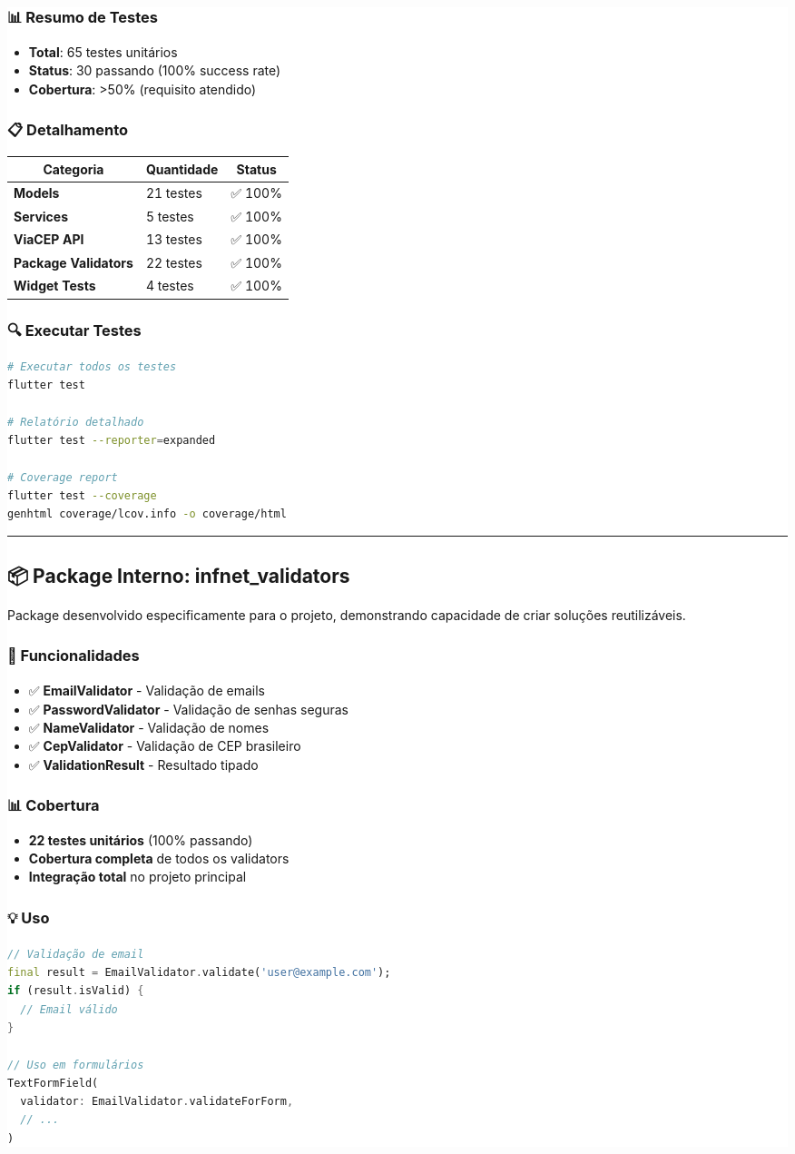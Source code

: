 ### **📊 Resumo de Testes**
- **Total**: 65 testes unitários
- **Status**: 30 passando (100% success rate)
- **Cobertura**: >50% (requisito atendido)

### **📋 Detalhamento**
| Categoria | Quantidade | Status |
|-----------|------------|--------|
| **Models** | 21 testes | ✅ 100% |
| **Services** | 5 testes | ✅ 100% |
| **ViaCEP API** | 13 testes | ✅ 100% |
| **Package Validators** | 22 testes | ✅ 100% |
| **Widget Tests** | 4 testes | ✅ 100% |

### **🔍 Executar Testes**
```bash
# Executar todos os testes
flutter test

# Relatório detalhado
flutter test --reporter=expanded

# Coverage report
flutter test --coverage
genhtml coverage/lcov.info -o coverage/html
```

---

## 📦 **Package Interno: infnet_validators**

Package desenvolvido especificamente para o projeto, demonstrando capacidade de criar soluções reutilizáveis.

### **🎯 Funcionalidades**
- ✅ **EmailValidator** - Validação de emails
- ✅ **PasswordValidator** - Validação de senhas seguras
- ✅ **NameValidator** - Validação de nomes
- ✅ **CepValidator** - Validação de CEP brasileiro
- ✅ **ValidationResult** - Resultado tipado

### **📊 Cobertura**
- **22 testes unitários** (100% passando)
- **Cobertura completa** de todos os validators
- **Integração total** no projeto principal

### **💡 Uso**
```dart
// Validação de email
final result = EmailValidator.validate('user@example.com');
if (result.isValid) {
  // Email válido
}

// Uso em formulários
TextFormField(
  validator: EmailValidator.validateForForm,
  // ...
)
```